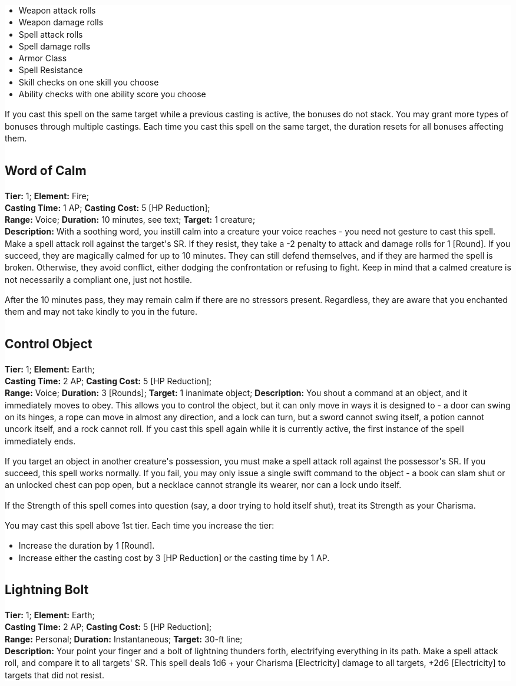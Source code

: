 * Weapon attack rolls
* Weapon damage rolls
* Spell attack rolls
* Spell damage rolls
* Armor Class
* Spell Resistance
* Skill checks on one skill you choose
* Ability checks with one ability score you choose

If you cast this spell on the same target while a previous casting is active, the bonuses do not stack. You may grant more types of bonuses through multiple castings. Each time you cast this spell on the same target, the duration resets for all bonuses affecting them.

## Word of Calm
__Tier:__ 1; __Element:__ Fire;  
__Casting Time:__ 1 AP; __Casting Cost:__ 5 [HP Reduction];  
__Range:__ Voice; __Duration:__ 10 minutes, see text; __Target:__ 1 creature;  
__Description:__ With a soothing word, you instill calm into a creature your voice reaches - you need not gesture to cast this spell. Make a spell attack roll against the target's SR. If they resist, they take a -2 penalty to attack and damage rolls for 1 [Round]. If you succeed, they are magically calmed for up to 10 minutes. They can still defend themselves, and if they are harmed the spell is broken. Otherwise, they avoid conflict, either dodging the confrontation or refusing to fight. Keep in mind that a calmed creature is not necessarily a compliant one, just not hostile.

After the 10 minutes pass, they may remain calm if there are no stressors present. Regardless, they are aware that you enchanted them and may not take kindly to you in the future.

## Control Object
__Tier:__ 1; __Element:__ Earth;  
__Casting Time:__ 2 AP; __Casting Cost:__ 5 [HP Reduction];  
__Range:__ Voice; __Duration:__ 3 [Rounds]; __Target:__ 1 inanimate object;
__Description:__ You shout a command at an object, and it immediately moves to obey. This allows you to control the object, but it can only move in ways it is designed to - a door can swing on its hinges, a rope can move in almost any direction, and a lock can turn, but a sword cannot swing itself, a potion cannot uncork itself, and a rock cannot roll. If you cast this spell again while it is currently active, the first instance of the spell immediately ends.

If you target an object in another creature's possession, you must make a spell attack roll against the possessor's SR. If you succeed, this spell works normally. If you fail, you may only issue a single swift command to the object - a book can slam shut or an unlocked chest can pop open, but a necklace cannot strangle its wearer, nor can a lock undo itself.

If the Strength of this spell comes into question (say, a door trying to hold itself shut), treat its Strength as your Charisma.

You may cast this spell above 1st tier. Each time you increase the tier:
* Increase the duration by 1 [Round].
* Increase either the casting cost by 3 [HP Reduction] or the casting time by 1 AP.

## Lightning Bolt
__Tier:__ 1; __Element:__ Earth;  
__Casting Time:__ 2 AP; __Casting Cost:__ 5 [HP Reduction];  
__Range:__ Personal; __Duration:__ Instantaneous; __Target:__ 30-ft line;  
__Description:__ Your point your finger and a bolt of lightning thunders forth, electrifying everything in its path. Make a spell attack roll, and compare it to all targets' SR. This spell deals 1d6 + your Charisma [Electricity] damage to all targets, +2d6 [Electricity] to targets that did not resist.
